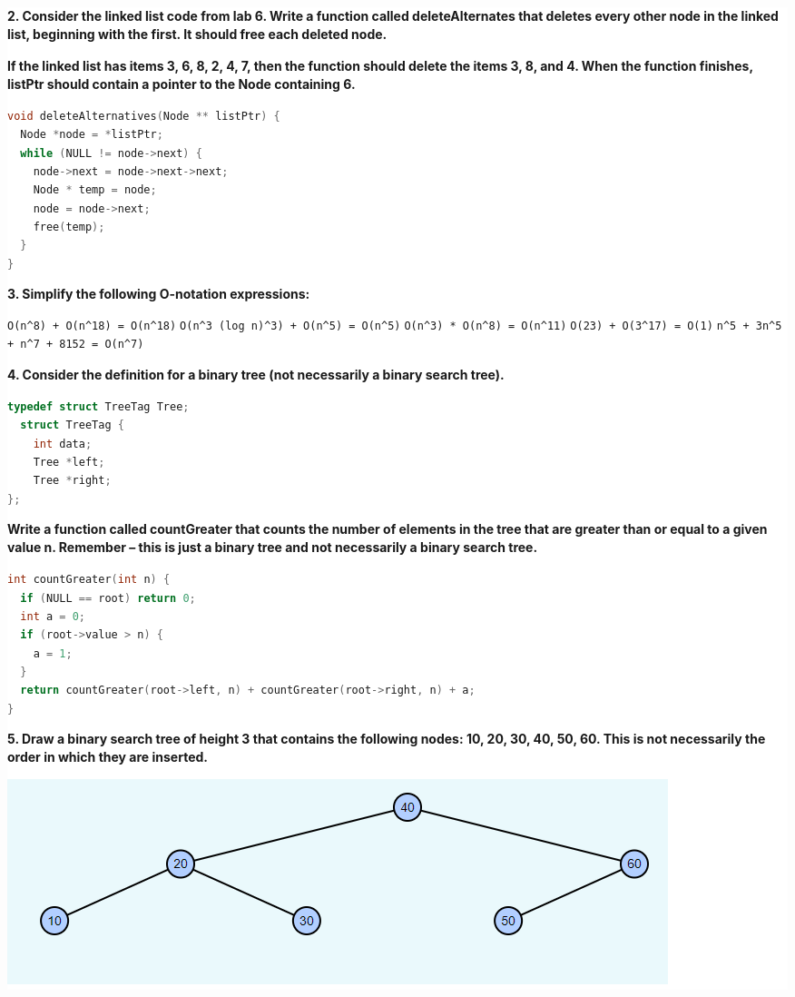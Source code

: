 **2. Consider the linked list code from lab 6. Write a function called deleteAlternates that deletes every other node in the linked list, beginning with the first. It should free each deleted node.**

**If the linked list has items 3, 6, 8, 2, 4, 7, then the function should delete the items 3, 8, and 4. When the function finishes, listPtr should contain a pointer to the Node containing 6.**

```c
void deleteAlternatives(Node ** listPtr) {
  Node *node = *listPtr;
  while (NULL != node->next) {
    node->next = node->next->next;
    Node * temp = node;
    node = node->next;
    free(temp);
  }
}
```

**3. Simplify the following O-notation expressions:**

`O(n^8) + O(n^18) = O(n^18)`
`O(n^3 (log n)^3) + O(n^5) = O(n^5)`
`O(n^3) * O(n^8) = O(n^11)`
`O(23) + O(3^17) = O(1)`
`n^5 + 3n^5 + n^7 + 8152 = O(n^7)`

**4. Consider the definition for a binary tree (not necessarily a binary search tree).**

```c
typedef struct TreeTag Tree;
  struct TreeTag {
    int data;
    Tree *left;
    Tree *right;
};
```

**Write a function called countGreater that counts the number of elements in the tree that are greater than or equal to a given value n. Remember – this is just a binary tree and not necessarily a binary search tree.**

```c
int countGreater(int n) {
  if (NULL == root) return 0;
  int a = 0;
  if (root->value > n) {
    a = 1;
  }
  return countGreater(root->left, n) + countGreater(root->right, n) + a;
}
```

**5. Draw a binary search tree of height 3 that contains the following nodes: 10, 20, 30, 40, 50, 60. This is not necessarily the order in which they are inserted.**

![q5](./assets/2018-12-07-14-46-58.png)
